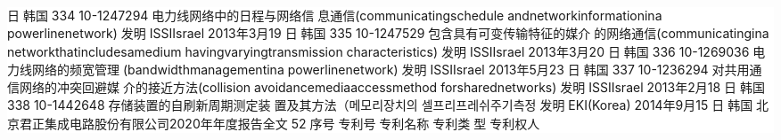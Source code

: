 日
韩国
334
10-1247294
电力线网络中的日程与网络信
息通信(communicatingschedule
andnetworkinformationina
powerlinenetwork)
发明
ISSIIsrael
2013年3月19
日
韩国
335
10-1247529
包含具有可变传输特征的媒介
的网络通信(communicatingina
networkthatincludesamedium
havingvaryingtransmission
characteristics)
发明
ISSIIsrael
2013年3月20
日
韩国
336
10-1269036
电力线网络的频宽管理
(bandwidthmanagementina
powerlinenetwork)
发明
ISSIIsrael
2013年5月23
日
韩国
337
10-1236294
对共用通信网络的冲突回避媒
介的接近方法(collision
avoidancemediaaccessmethod
forsharednetworks)
发明
ISSIIsrael
2013年2月18
日
韩国
338
10-1442648
存储装置的自刷新周期测定装
置及其方法（메모리장치의
셀프리프레쉬주기측정
发明
EKI(Korea)
2014年9月15
日
韩国
北京君正集成电路股份有限公司2020年年度报告全文
52
序号
专利号
专利名称
专利类
型
专利权人